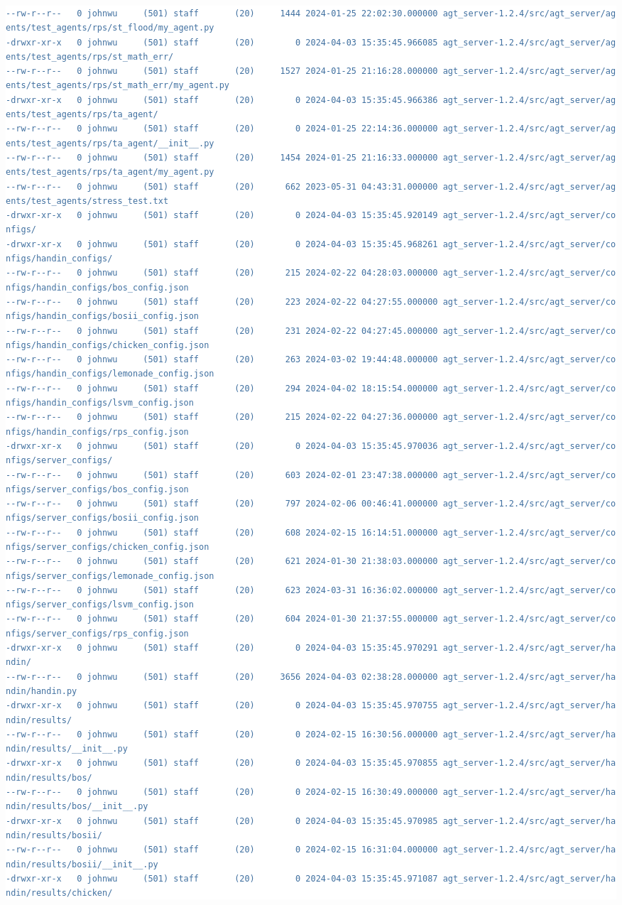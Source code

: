 ```diff
--rw-r--r--   0 johnwu     (501) staff       (20)     1444 2024-01-25 22:02:30.000000 agt_server-1.2.4/src/agt_server/agents/test_agents/rps/st_flood/my_agent.py
-drwxr-xr-x   0 johnwu     (501) staff       (20)        0 2024-04-03 15:35:45.966085 agt_server-1.2.4/src/agt_server/agents/test_agents/rps/st_math_err/
--rw-r--r--   0 johnwu     (501) staff       (20)     1527 2024-01-25 21:16:28.000000 agt_server-1.2.4/src/agt_server/agents/test_agents/rps/st_math_err/my_agent.py
-drwxr-xr-x   0 johnwu     (501) staff       (20)        0 2024-04-03 15:35:45.966386 agt_server-1.2.4/src/agt_server/agents/test_agents/rps/ta_agent/
--rw-r--r--   0 johnwu     (501) staff       (20)        0 2024-01-25 22:14:36.000000 agt_server-1.2.4/src/agt_server/agents/test_agents/rps/ta_agent/__init__.py
--rw-r--r--   0 johnwu     (501) staff       (20)     1454 2024-01-25 21:16:33.000000 agt_server-1.2.4/src/agt_server/agents/test_agents/rps/ta_agent/my_agent.py
--rw-r--r--   0 johnwu     (501) staff       (20)      662 2023-05-31 04:43:31.000000 agt_server-1.2.4/src/agt_server/agents/test_agents/stress_test.txt
-drwxr-xr-x   0 johnwu     (501) staff       (20)        0 2024-04-03 15:35:45.920149 agt_server-1.2.4/src/agt_server/configs/
-drwxr-xr-x   0 johnwu     (501) staff       (20)        0 2024-04-03 15:35:45.968261 agt_server-1.2.4/src/agt_server/configs/handin_configs/
--rw-r--r--   0 johnwu     (501) staff       (20)      215 2024-02-22 04:28:03.000000 agt_server-1.2.4/src/agt_server/configs/handin_configs/bos_config.json
--rw-r--r--   0 johnwu     (501) staff       (20)      223 2024-02-22 04:27:55.000000 agt_server-1.2.4/src/agt_server/configs/handin_configs/bosii_config.json
--rw-r--r--   0 johnwu     (501) staff       (20)      231 2024-02-22 04:27:45.000000 agt_server-1.2.4/src/agt_server/configs/handin_configs/chicken_config.json
--rw-r--r--   0 johnwu     (501) staff       (20)      263 2024-03-02 19:44:48.000000 agt_server-1.2.4/src/agt_server/configs/handin_configs/lemonade_config.json
--rw-r--r--   0 johnwu     (501) staff       (20)      294 2024-04-02 18:15:54.000000 agt_server-1.2.4/src/agt_server/configs/handin_configs/lsvm_config.json
--rw-r--r--   0 johnwu     (501) staff       (20)      215 2024-02-22 04:27:36.000000 agt_server-1.2.4/src/agt_server/configs/handin_configs/rps_config.json
-drwxr-xr-x   0 johnwu     (501) staff       (20)        0 2024-04-03 15:35:45.970036 agt_server-1.2.4/src/agt_server/configs/server_configs/
--rw-r--r--   0 johnwu     (501) staff       (20)      603 2024-02-01 23:47:38.000000 agt_server-1.2.4/src/agt_server/configs/server_configs/bos_config.json
--rw-r--r--   0 johnwu     (501) staff       (20)      797 2024-02-06 00:46:41.000000 agt_server-1.2.4/src/agt_server/configs/server_configs/bosii_config.json
--rw-r--r--   0 johnwu     (501) staff       (20)      608 2024-02-15 16:14:51.000000 agt_server-1.2.4/src/agt_server/configs/server_configs/chicken_config.json
--rw-r--r--   0 johnwu     (501) staff       (20)      621 2024-01-30 21:38:03.000000 agt_server-1.2.4/src/agt_server/configs/server_configs/lemonade_config.json
--rw-r--r--   0 johnwu     (501) staff       (20)      623 2024-03-31 16:36:02.000000 agt_server-1.2.4/src/agt_server/configs/server_configs/lsvm_config.json
--rw-r--r--   0 johnwu     (501) staff       (20)      604 2024-01-30 21:37:55.000000 agt_server-1.2.4/src/agt_server/configs/server_configs/rps_config.json
-drwxr-xr-x   0 johnwu     (501) staff       (20)        0 2024-04-03 15:35:45.970291 agt_server-1.2.4/src/agt_server/handin/
--rw-r--r--   0 johnwu     (501) staff       (20)     3656 2024-04-03 02:38:28.000000 agt_server-1.2.4/src/agt_server/handin/handin.py
-drwxr-xr-x   0 johnwu     (501) staff       (20)        0 2024-04-03 15:35:45.970755 agt_server-1.2.4/src/agt_server/handin/results/
--rw-r--r--   0 johnwu     (501) staff       (20)        0 2024-02-15 16:30:56.000000 agt_server-1.2.4/src/agt_server/handin/results/__init__.py
-drwxr-xr-x   0 johnwu     (501) staff       (20)        0 2024-04-03 15:35:45.970855 agt_server-1.2.4/src/agt_server/handin/results/bos/
--rw-r--r--   0 johnwu     (501) staff       (20)        0 2024-02-15 16:30:49.000000 agt_server-1.2.4/src/agt_server/handin/results/bos/__init__.py
-drwxr-xr-x   0 johnwu     (501) staff       (20)        0 2024-04-03 15:35:45.970985 agt_server-1.2.4/src/agt_server/handin/results/bosii/
--rw-r--r--   0 johnwu     (501) staff       (20)        0 2024-02-15 16:31:04.000000 agt_server-1.2.4/src/agt_server/handin/results/bosii/__init__.py
-drwxr-xr-x   0 johnwu     (501) staff       (20)        0 2024-04-03 15:35:45.971087 agt_server-1.2.4/src/agt_server/handin/results/chicken/
```